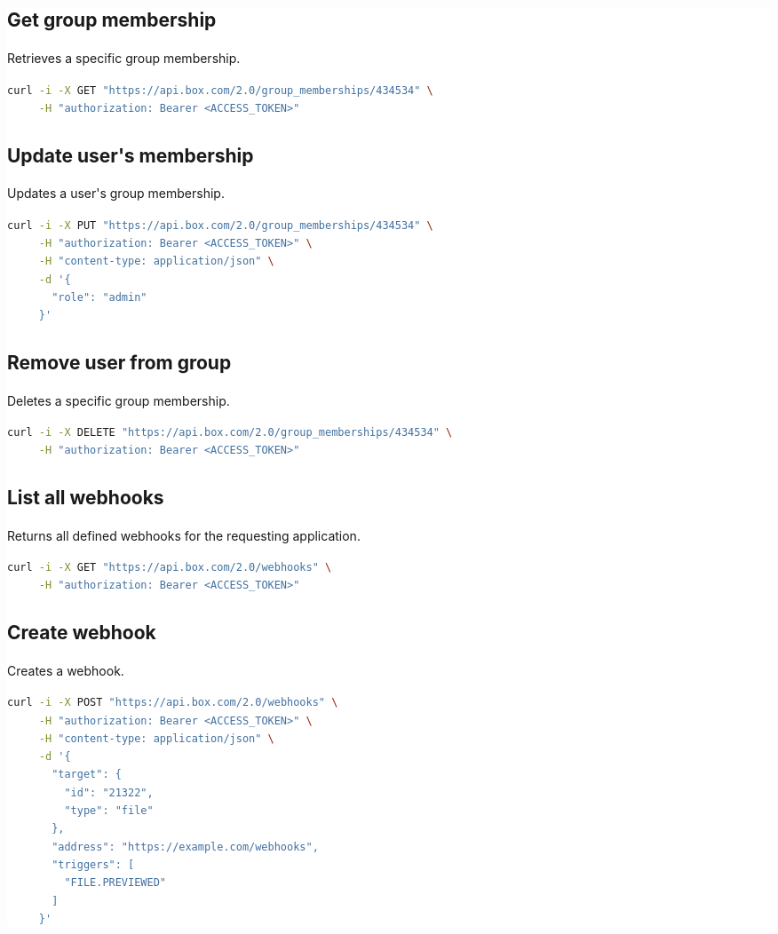 ## Get group membership

Retrieves a specific group membership.



```bash
curl -i -X GET "https://api.box.com/2.0/group_memberships/434534" \
     -H "authorization: Bearer <ACCESS_TOKEN>"
```

## Update user's membership

Updates a user's group membership.



```bash
curl -i -X PUT "https://api.box.com/2.0/group_memberships/434534" \
     -H "authorization: Bearer <ACCESS_TOKEN>" \
     -H "content-type: application/json" \
     -d '{
       "role": "admin"
     }'
```

## Remove user from group

Deletes a specific group membership.



```bash
curl -i -X DELETE "https://api.box.com/2.0/group_memberships/434534" \
     -H "authorization: Bearer <ACCESS_TOKEN>"
```

## List all webhooks

Returns all defined webhooks for the requesting application.



```bash
curl -i -X GET "https://api.box.com/2.0/webhooks" \
     -H "authorization: Bearer <ACCESS_TOKEN>"
```

## Create webhook

Creates a webhook.



```bash
curl -i -X POST "https://api.box.com/2.0/webhooks" \
     -H "authorization: Bearer <ACCESS_TOKEN>" \
     -H "content-type: application/json" \
     -d '{
       "target": {
         "id": "21322",
         "type": "file"
       },
       "address": "https://example.com/webhooks",
       "triggers": [
         "FILE.PREVIEWED"
       ]
     }'
```
